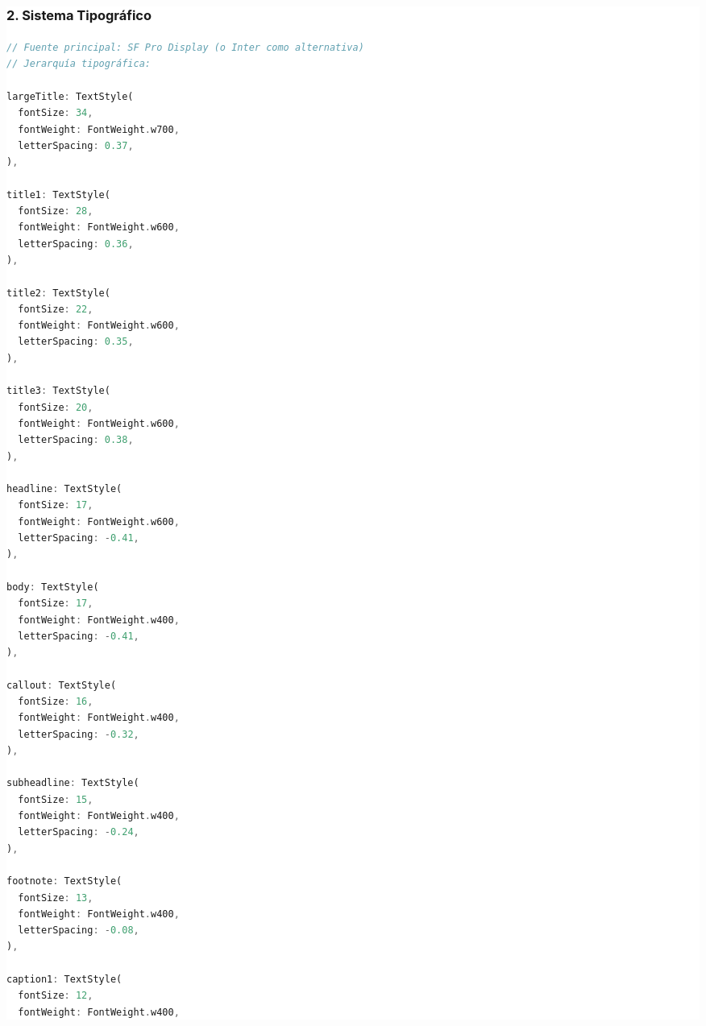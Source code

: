 ### 2. Sistema Tipográfico

```dart
// Fuente principal: SF Pro Display (o Inter como alternativa)
// Jerarquía tipográfica:

largeTitle: TextStyle(
  fontSize: 34,
  fontWeight: FontWeight.w700,
  letterSpacing: 0.37,
),

title1: TextStyle(
  fontSize: 28,
  fontWeight: FontWeight.w600,
  letterSpacing: 0.36,
),

title2: TextStyle(
  fontSize: 22,
  fontWeight: FontWeight.w600,
  letterSpacing: 0.35,
),

title3: TextStyle(
  fontSize: 20,
  fontWeight: FontWeight.w600,
  letterSpacing: 0.38,
),

headline: TextStyle(
  fontSize: 17,
  fontWeight: FontWeight.w600,
  letterSpacing: -0.41,
),

body: TextStyle(
  fontSize: 17,
  fontWeight: FontWeight.w400,
  letterSpacing: -0.41,
),

callout: TextStyle(
  fontSize: 16,
  fontWeight: FontWeight.w400,
  letterSpacing: -0.32,
),

subheadline: TextStyle(
  fontSize: 15,
  fontWeight: FontWeight.w400,
  letterSpacing: -0.24,
),

footnote: TextStyle(
  fontSize: 13,
  fontWeight: FontWeight.w400,
  letterSpacing: -0.08,
),

caption1: TextStyle(
  fontSize: 12,
  fontWeight: FontWeight.w400,
```